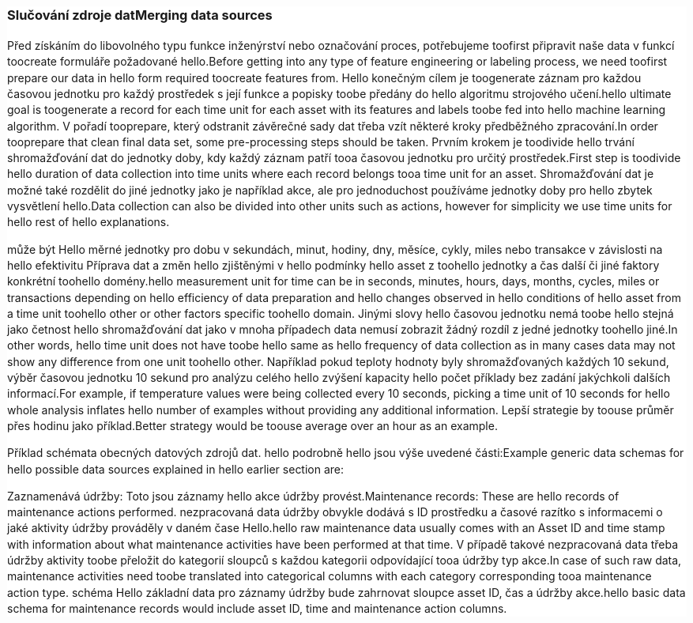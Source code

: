 ### <a name="merging-data-sources"></a><span data-ttu-id="2a4fd-310">Slučování zdroje dat</span><span class="sxs-lookup"><span data-stu-id="2a4fd-310">Merging data sources</span></span>
<span data-ttu-id="2a4fd-311">Před získáním do libovolného typu funkce inženýrství nebo označování proces, potřebujeme toofirst připravit naše data v funkcí toocreate formuláře požadované hello.</span><span class="sxs-lookup"><span data-stu-id="2a4fd-311">Before getting into any type of feature engineering or labeling process, we need toofirst prepare our data in hello form required toocreate features from.</span></span> <span data-ttu-id="2a4fd-312">Hello konečným cílem je toogenerate záznam pro každou časovou jednotku pro každý prostředek s její funkce a popisky toobe předány do hello algoritmu strojového učení.</span><span class="sxs-lookup"><span data-stu-id="2a4fd-312">hello ultimate goal is toogenerate a record for each time unit for each asset with its features and labels toobe fed into hello machine learning algorithm.</span></span> <span data-ttu-id="2a4fd-313">V pořadí tooprepare, který odstranit závěrečné sady dat třeba vzít některé kroky předběžného zpracování.</span><span class="sxs-lookup"><span data-stu-id="2a4fd-313">In order tooprepare that clean final data set, some pre-processing steps should be taken.</span></span> <span data-ttu-id="2a4fd-314">Prvním krokem je toodivide hello trvání shromažďování dat do jednotky doby, kdy každý záznam patří tooa časovou jednotku pro určitý prostředek.</span><span class="sxs-lookup"><span data-stu-id="2a4fd-314">First step is toodivide hello duration of data collection into time units where each record belongs tooa time unit for an asset.</span></span> <span data-ttu-id="2a4fd-315">Shromažďování dat je možné také rozdělit do jiné jednotky jako je například akce, ale pro jednoduchost používáme jednotky doby pro hello zbytek vysvětlení hello.</span><span class="sxs-lookup"><span data-stu-id="2a4fd-315">Data collection can also be divided into other units such as actions, however for simplicity we use time units for hello rest of hello explanations.</span></span>

<span data-ttu-id="2a4fd-316">může být Hello měrné jednotky pro dobu v sekundách, minut, hodiny, dny, měsíce, cykly, miles nebo transakce v závislosti na hello efektivitu Příprava dat a změn hello zjištěnými v hello podmínky hello asset z toohello jednotky a čas další či jiné faktory konkrétní toohello domény.</span><span class="sxs-lookup"><span data-stu-id="2a4fd-316">hello measurement unit for time can be in seconds, minutes, hours, days, months, cycles, miles or transactions depending on hello efficiency of data preparation and hello changes observed in hello conditions of hello asset from a time unit toohello other or other factors specific toohello domain.</span></span> <span data-ttu-id="2a4fd-317">Jinými slovy hello časovou jednotku nemá toobe hello stejná jako četnost hello shromažďování dat jako v mnoha případech data nemusí zobrazit žádný rozdíl z jedné jednotky toohello jiné.</span><span class="sxs-lookup"><span data-stu-id="2a4fd-317">In other words, hello time unit does not have toobe hello same as hello frequency of data collection as in many cases data may not show any difference from one unit toohello other.</span></span> <span data-ttu-id="2a4fd-318">Například pokud teploty hodnoty byly shromažďovaných každých 10 sekund, výběr časovou jednotku 10 sekund pro analýzu celého hello zvýšení kapacity hello počet příklady bez zadání jakýchkoli dalších informací.</span><span class="sxs-lookup"><span data-stu-id="2a4fd-318">For example, if temperature values were being collected every 10 seconds, picking a time unit of 10 seconds for hello whole analysis inflates hello number of examples without providing any additional information.</span></span> <span data-ttu-id="2a4fd-319">Lepší strategie by toouse průměr přes hodinu jako příklad.</span><span class="sxs-lookup"><span data-stu-id="2a4fd-319">Better strategy would be toouse average over an hour as an example.</span></span>

<span data-ttu-id="2a4fd-320">Příklad schémata obecných datových zdrojů dat. hello podrobně hello jsou výše uvedené části:</span><span class="sxs-lookup"><span data-stu-id="2a4fd-320">Example generic data schemas for hello possible data sources explained in hello earlier section are:</span></span>

<span data-ttu-id="2a4fd-321">Zaznamenává údržby: Toto jsou záznamy hello akce údržby provést.</span><span class="sxs-lookup"><span data-stu-id="2a4fd-321">Maintenance records: These are hello records of maintenance actions performed.</span></span> <span data-ttu-id="2a4fd-322">nezpracovaná data údržby obvykle dodává s ID prostředku a časové razítko s informacemi o jaké aktivity údržby prováděly v daném čase Hello.</span><span class="sxs-lookup"><span data-stu-id="2a4fd-322">hello raw maintenance data usually comes with an Asset ID and time stamp with information about what maintenance activities have been performed at that time.</span></span> <span data-ttu-id="2a4fd-323">V případě takové nezpracovaná data třeba údržby aktivity toobe přeložit do kategorií sloupců s každou kategorii odpovídající tooa údržby typ akce.</span><span class="sxs-lookup"><span data-stu-id="2a4fd-323">In case of such raw data, maintenance activities need toobe translated into categorical columns with each category corresponding tooa maintenance action type.</span></span> <span data-ttu-id="2a4fd-324">schéma Hello základní data pro záznamy údržby bude zahrnovat sloupce asset ID, čas a údržby akce.</span><span class="sxs-lookup"><span data-stu-id="2a4fd-324">hello basic data schema for maintenance records would include asset ID, time and maintenance action columns.</span></span>
